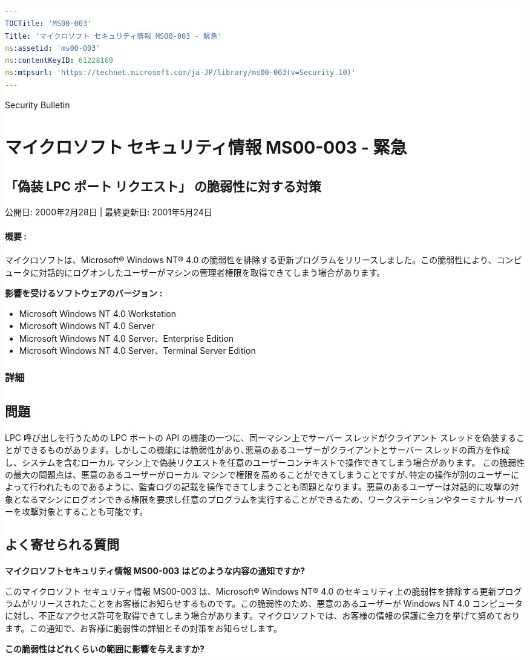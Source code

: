 ```yaml
---
TOCTitle: 'MS00-003'
Title: 'マイクロソフト セキュリティ情報 MS00-003 - 緊急'
ms:assetid: 'ms00-003'
ms:contentKeyID: 61228169
ms:mtpsurl: 'https://technet.microsoft.com/ja-JP/library/ms00-003(v=Security.10)'
---
```


Security Bulletin

マイクロソフト セキュリティ情報 MS00-003 - 緊急
===============================================

「偽装 LPC ポート リクエスト」 の脆弱性に対する対策
---------------------------------------------------

公開日: 2000年2月28日 | 最終更新日: 2001年5月24日

#### 概要 :

マイクロソフトは、Microsoft® Windows NT® 4.0 の脆弱性を排除する更新プログラムをリリースしました。この脆弱性により、コンピュータに対話的にログオンしたユーザーがマシンの管理者権限を取得できてしまう場合があります。

**影響を受けるソフトウェアのバージョン** **:**

-   Microsoft Windows NT 4.0 Workstation
-   Microsoft Windows NT 4.0 Server
-   Microsoft Windows NT 4.0 Server、Enterprise Edition
-   Microsoft Windows NT 4.0 Server、Terminal Server Edition

### 詳細

問題
----

<span></span>
LPC 呼び出しを行うための LPC ポートの API の機能の一つに、同一マシン上でサーバー スレッドがクライアント スレッドを偽装することができるものがあります。しかしこの機能には脆弱性があり､悪意のあるユーザーがクライアントとサーバー スレッドの両方を作成し、システムを含むローカル マシン上で偽装リクエストを任意のユーザーコンテキストで操作できてしまう場合があります。
この脆弱性の最大の問題点は、悪意のあるユーザーがローカル マシンで権限を高めることができてしまうことですが､特定の操作が別のユーザーによって行われたものであるように、監査ログの記載を操作できてしまうことも問題となります。悪意のあるユーザーは対話的に攻撃の対象となるマシンにログオンできる権限を要求し任意のプログラムを実行することができるため、ワークステーションやターミナル サーバーを攻撃対象とすることも可能です。

よく寄せられる質問
------------------

<span></span>
**マイクロソフトセキュリティ情報** **MS00-003** **はどのような内容の通知ですか?**

このマイクロソフト セキュリティ情報 MS00-003 は、Microsoft® Windows NT® 4.0 のセキュリティ上の脆弱性を排除する更新プログラムがリリースされたことをお客様にお知らせするものです。この脆弱性のため、悪意のあるユーザーが Windows NT 4.0 コンピュータに対し、不正なアクセス許可を取得できてしまう場合があります。マイクロソフトでは、お客様の情報の保護に全力を挙げて努めております。この通知で、お客様に脆弱性の詳細とその対策をお知らせします。

**この脆弱性はどれくらいの範囲に影響を与えますか?**
